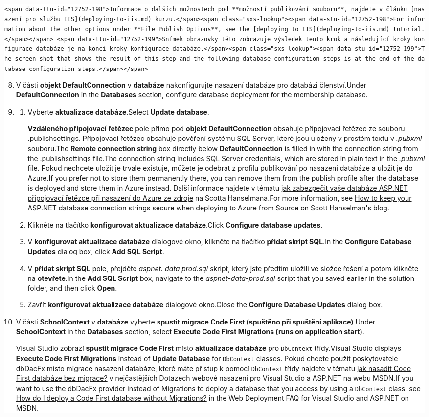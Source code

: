     <span data-ttu-id="12752-198">Informace o dalších možnostech pod **možností publikování souboru**, najdete v článku [nasazení pro službu IIS](deploying-to-iis.md) kurzu.</span><span class="sxs-lookup"><span data-stu-id="12752-198">For information about the other options under **File Publish Options**, see the [deploying to IIS](deploying-to-iis.md) tutorial.</span></span> <span data-ttu-id="12752-199">Snímek obrazovky této zobrazuje výsledek tento krok a následující kroky konfigurace databáze je na konci kroky konfigurace databáze.</span><span class="sxs-lookup"><span data-stu-id="12752-199">The screen shot that shows the result of this step and the following database configuration steps is at the end of the database configuration steps.</span></span>
8. <span data-ttu-id="12752-200">V části **objekt DefaultConnection** v **databáze** nakonfigurujte nasazení databáze pro databázi členství.</span><span class="sxs-lookup"><span data-stu-id="12752-200">Under **DefaultConnection** in the **Databases** section, configure database deployment for the membership database.</span></span>
9. 1. <span data-ttu-id="12752-201">Vyberte **aktualizace databáze**.</span><span class="sxs-lookup"><span data-stu-id="12752-201">Select **Update database**.</span></span>

        <span data-ttu-id="12752-202">**Vzdáleného připojovací řetězec** pole přímo pod **objekt DefaultConnection** obsahuje připojovací řetězec ze souboru .publishsettings. Připojovací řetězec obsahuje pověření systému SQL Server, které jsou uloženy v prostém textu v *.pubxml* souboru.</span><span class="sxs-lookup"><span data-stu-id="12752-202">The **Remote connection string** box directly below **DefaultConnection** is filled in with the connection string from the .publishsettings file.The connection string includes SQL Server credentials, which are stored in plain text in the *.pubxml* file.</span></span> <span data-ttu-id="12752-203">Pokud nechcete uložit je trvale existuje, můžete je odebrat z profilu publikování po nasazení databáze a uložit je do Azure.</span><span class="sxs-lookup"><span data-stu-id="12752-203">If you prefer not to store them permanently there, you can remove them from the publish profile after the database is deployed and store them in Azure instead.</span></span> <span data-ttu-id="12752-204">Další informace najdete v tématu [jak zabezpečit vaše databáze ASP.NET připojovací řetězce při nasazení do Azure ze zdroje](http://www.hanselman.com/blog/HowToKeepYourASPNETDatabaseConnectionStringsSecureWhenDeployingToAzureFromSource.aspx) na Scotta Hanselmana.</span><span class="sxs-lookup"><span data-stu-id="12752-204">For more information, see [How to keep your ASP.NET database connection strings secure when deploying to Azure from Source](http://www.hanselman.com/blog/HowToKeepYourASPNETDatabaseConnectionStringsSecureWhenDeployingToAzureFromSource.aspx) on Scott Hanselman's blog.</span></span>
    2. <span data-ttu-id="12752-205">Klikněte na tlačítko **konfigurovat aktualizace databáze**.</span><span class="sxs-lookup"><span data-stu-id="12752-205">Click **Configure database updates**.</span></span>
    3. <span data-ttu-id="12752-206">V **konfigurovat aktualizace databáze** dialogové okno, klikněte na tlačítko **přidat skript SQL**.</span><span class="sxs-lookup"><span data-stu-id="12752-206">In the **Configure Database Updates** dialog box, click **Add SQL Script**.</span></span>
    4. <span data-ttu-id="12752-207">V **přidat skript SQL** pole, přejděte *aspnet. data prod.sql* skript, který jste předtím uložili ve složce řešení a potom klikněte na **otevřete**.</span><span class="sxs-lookup"><span data-stu-id="12752-207">In the **Add SQL Script** box, navigate to the *aspnet-data-prod.sql* script that you saved earlier in the solution folder, and then click **Open**.</span></span>
    5. <span data-ttu-id="12752-208">Zavřít **konfigurovat aktualizace databáze** dialogové okno.</span><span class="sxs-lookup"><span data-stu-id="12752-208">Close the **Configure Database Updates** dialog box.</span></span>
10. <span data-ttu-id="12752-209">V části **SchoolContext** v **databáze** vyberte **spustit migrace Code First (spuštěno při spuštění aplikace)**.</span><span class="sxs-lookup"><span data-stu-id="12752-209">Under **SchoolContext** in the **Databases** section, select **Execute Code First Migrations (runs on application start)**.</span></span>

    <span data-ttu-id="12752-210">Visual Studio zobrazí **spustit migrace Code First** místo **aktualizace databáze** pro `DbContext` třídy.</span><span class="sxs-lookup"><span data-stu-id="12752-210">Visual Studio displays **Execute Code First Migrations** instead of **Update Database** for `DbContext` classes.</span></span> <span data-ttu-id="12752-211">Pokud chcete použít poskytovatele dbDacFx místo migrace nasazení databáze, které máte přístup k pomocí `DbContext` třídy najdete v tématu [jak nasadit Code First databáze bez migrace?](https://msdn.microsoft.com/en-us/library/ee942158.aspx#deploy_code_first_without_migrations) v nejčastějších Dotazech webové nasazení pro Visual Studio a ASP.NET na webu MSDN.</span><span class="sxs-lookup"><span data-stu-id="12752-211">If you want to use the dbDacFx provider instead of Migrations to deploy a database that you access by using a `DbContext` class, see [How do I deploy a Code First database without Migrations?](https://msdn.microsoft.com/en-us/library/ee942158.aspx#deploy_code_first_without_migrations) in the Web Deployment FAQ for Visual Studio and ASP.NET on MSDN.</span></span>
